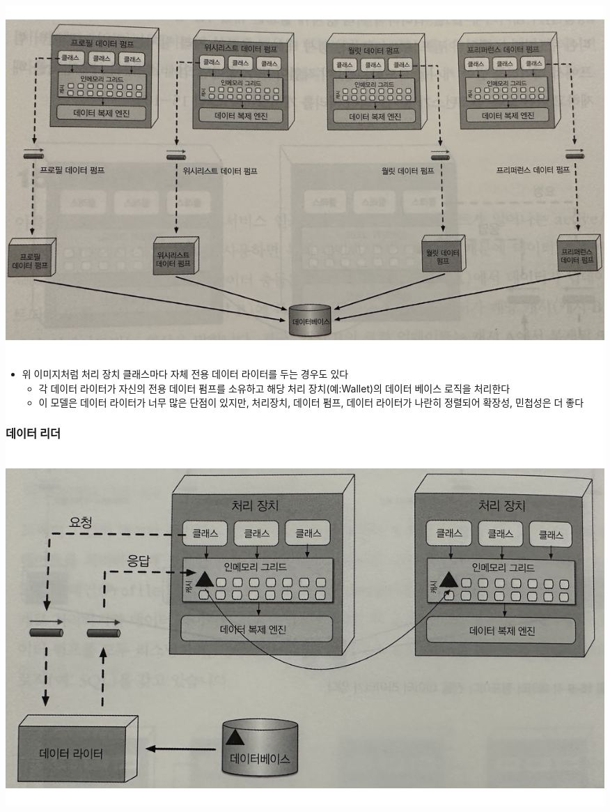<img src = "../img/IMG_5837.JPG" width = "900" height = "500">

- 위 이미지처럼 처리 장치 클래스마다 자체 전용 데이터 라이터를 두는 경우도 있다
    - 각 데이터 라이터가 자신의 전용 데이터 펌프를 소유하고 해당 처리 장치(예:Wallet)의 데이터 베이스 로직을 처리한다
    - 이 모델은 데이터 라이터가 너무 많은 단점이 있지만, 처리장치, 데이터 펌프, 데이터 라이터가 나란히 정렬되어 확장성, 민첩성은 더 좋다

### 데이터 리더

<img src = "../img/IMG_5838.JPG" width = "900" height = "500">
